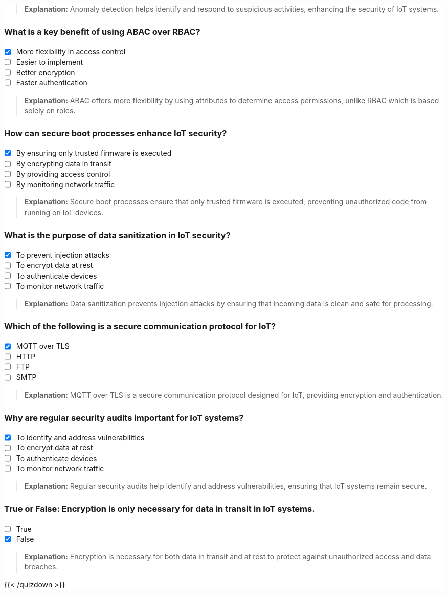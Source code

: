 > **Explanation:** Anomaly detection helps identify and respond to suspicious activities, enhancing the security of IoT systems.

### What is a key benefit of using ABAC over RBAC?

- [x] More flexibility in access control
- [ ] Easier to implement
- [ ] Better encryption
- [ ] Faster authentication

> **Explanation:** ABAC offers more flexibility by using attributes to determine access permissions, unlike RBAC which is based solely on roles.

### How can secure boot processes enhance IoT security?

- [x] By ensuring only trusted firmware is executed
- [ ] By encrypting data in transit
- [ ] By providing access control
- [ ] By monitoring network traffic

> **Explanation:** Secure boot processes ensure that only trusted firmware is executed, preventing unauthorized code from running on IoT devices.

### What is the purpose of data sanitization in IoT security?

- [x] To prevent injection attacks
- [ ] To encrypt data at rest
- [ ] To authenticate devices
- [ ] To monitor network traffic

> **Explanation:** Data sanitization prevents injection attacks by ensuring that incoming data is clean and safe for processing.

### Which of the following is a secure communication protocol for IoT?

- [x] MQTT over TLS
- [ ] HTTP
- [ ] FTP
- [ ] SMTP

> **Explanation:** MQTT over TLS is a secure communication protocol designed for IoT, providing encryption and authentication.

### Why are regular security audits important for IoT systems?

- [x] To identify and address vulnerabilities
- [ ] To encrypt data at rest
- [ ] To authenticate devices
- [ ] To monitor network traffic

> **Explanation:** Regular security audits help identify and address vulnerabilities, ensuring that IoT systems remain secure.

### True or False: Encryption is only necessary for data in transit in IoT systems.

- [ ] True
- [x] False

> **Explanation:** Encryption is necessary for both data in transit and at rest to protect against unauthorized access and data breaches.

{{< /quizdown >}}
